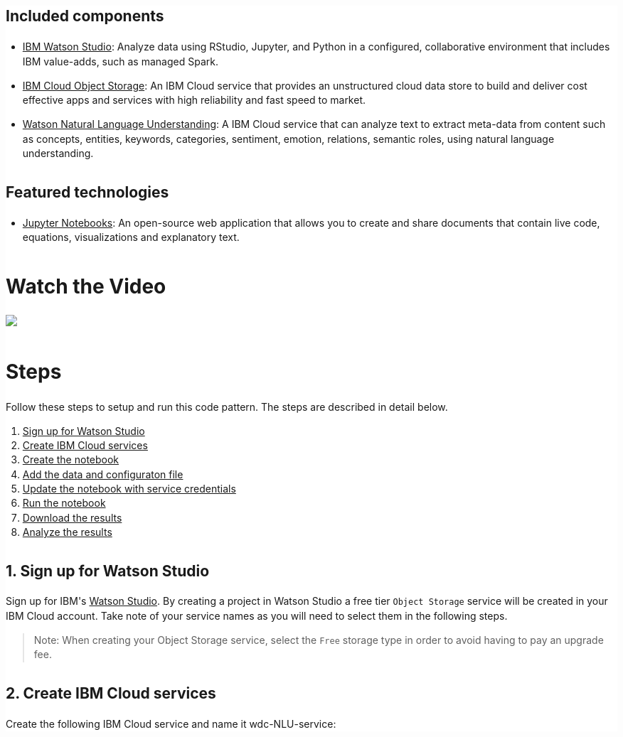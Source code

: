 ## Included components

* [IBM Watson Studio](https://www.ibm.com/cloud/watson-studio): Analyze data using RStudio, Jupyter, and Python in a configured, collaborative environment that includes IBM value-adds, such as managed Spark.

* [IBM Cloud Object Storage](https://cloud.ibm.com/catalog/infrastructure/cloud-object-storage): An IBM Cloud service that provides an unstructured cloud data store to build and deliver cost effective apps and services with high reliability and fast speed to market.

* [Watson Natural Language Understanding](https://cloud.ibm.com/catalog/services/natural-language-understanding/?cm_sp=dw-bluemix-_-code-_-devcenter): A IBM Cloud service that can analyze text to extract meta-data from content such as concepts, entities, keywords, categories, sentiment, emotion, relations, semantic roles, using natural language understanding.

## Featured technologies

* [Jupyter Notebooks](http://jupyter.org/): An open-source web application that allows you to create and share documents that contain live code, equations, visualizations and explanatory text.


# Watch the Video

[![](http://img.youtube.com/vi/kp8dcM9AKrA/0.jpg)](https://www.youtube.com/watch?v=kp8dcM9AKrA)

# Steps

Follow these steps to setup and run this code pattern. The steps are
described in detail below.

1. [Sign up for Watson Studio](#1-sign-up-for-watson-studio)
1. [Create IBM Cloud services](#2-create-ibm-cloud-services)
1. [Create the notebook](#3-create-the-notebook)
1. [Add the data and configuraton file](#4-add-the-data-and-configuration-file)
1. [Update the notebook with service credentials](#5-update-the-notebook-with-service-credentials)
1. [Run the notebook](#6-run-the-notebook)
1. [Download the results](#7-download-the-results)
1. [Analyze the results](#8-analyze-the-results)

## 1. Sign up for Watson Studio

Sign up for IBM's [Watson Studio](https://dataplatform.ibm.com). By creating a project in Watson Studio a free tier ``Object Storage`` service will be created in your IBM Cloud account. Take note of your service names as you will need to select them in the following steps.

> Note: When creating your Object Storage service, select the ``Free`` storage type in order to avoid having to pay an upgrade fee.

## 2. Create IBM Cloud services

Create the following IBM Cloud service and name it wdc-NLU-service:
